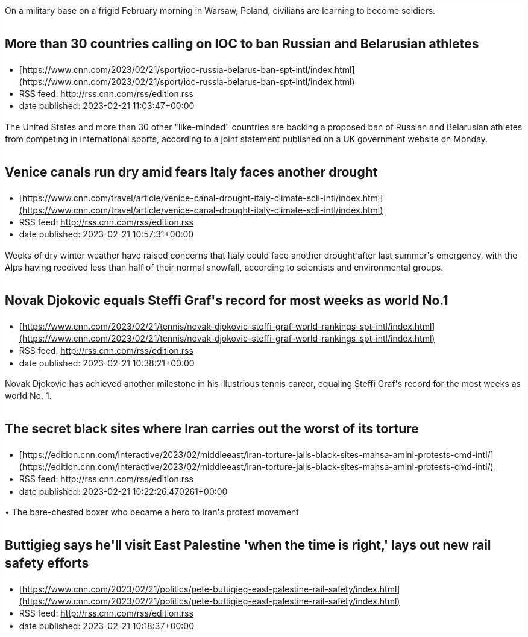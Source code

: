 On a military base on a frigid February morning in Warsaw, Poland, civilians are learning to become soldiers.

## More than 30 countries calling on IOC to ban Russian and Belarusian athletes
 - [https://www.cnn.com/2023/02/21/sport/ioc-russia-belarus-ban-spt-intl/index.html](https://www.cnn.com/2023/02/21/sport/ioc-russia-belarus-ban-spt-intl/index.html)
 - RSS feed: http://rss.cnn.com/rss/edition.rss
 - date published: 2023-02-21 11:03:47+00:00

The United States and more than 30 other "like-minded" countries are backing a proposed ban of Russian and Belarusian athletes from competing in international sports, according to a joint statement published on a UK government website on Monday.

## Venice canals run dry amid fears Italy faces another drought
 - [https://www.cnn.com/travel/article/venice-canal-drought-italy-climate-scli-intl/index.html](https://www.cnn.com/travel/article/venice-canal-drought-italy-climate-scli-intl/index.html)
 - RSS feed: http://rss.cnn.com/rss/edition.rss
 - date published: 2023-02-21 10:57:31+00:00

Weeks of dry winter weather have raised concerns that Italy could face another drought after last summer's emergency, with the Alps having received less than half of their normal snowfall, according to scientists and environmental groups.

## Novak Djokovic equals Steffi Graf's record for most weeks as world No.1
 - [https://www.cnn.com/2023/02/21/tennis/novak-djokovic-steffi-graf-world-rankings-spt-intl/index.html](https://www.cnn.com/2023/02/21/tennis/novak-djokovic-steffi-graf-world-rankings-spt-intl/index.html)
 - RSS feed: http://rss.cnn.com/rss/edition.rss
 - date published: 2023-02-21 10:38:21+00:00

Novak Djokovic has achieved another milestone in his illustrious tennis career, equaling Steffi Graf's record for the most weeks as world No. 1.

## The secret black sites where Iran carries out the worst of its torture
 - [https://edition.cnn.com/interactive/2023/02/middleeast/iran-torture-jails-black-sites-mahsa-amini-protests-cmd-intl/](https://edition.cnn.com/interactive/2023/02/middleeast/iran-torture-jails-black-sites-mahsa-amini-protests-cmd-intl/)
 - RSS feed: http://rss.cnn.com/rss/edition.rss
 - date published: 2023-02-21 10:22:26.470261+00:00

• The bare-chested boxer who became a hero to Iran's protest movement

## Buttigieg says he'll visit East Palestine 'when the time is right,' lays out new rail safety efforts
 - [https://www.cnn.com/2023/02/21/politics/pete-buttigieg-east-palestine-rail-safety/index.html](https://www.cnn.com/2023/02/21/politics/pete-buttigieg-east-palestine-rail-safety/index.html)
 - RSS feed: http://rss.cnn.com/rss/edition.rss
 - date published: 2023-02-21 10:18:37+00:00
